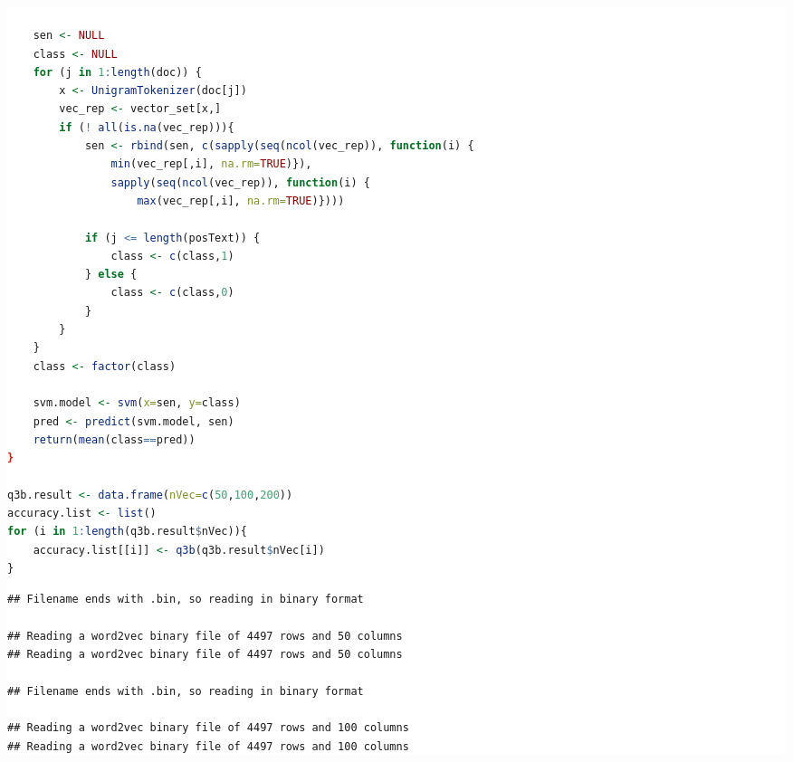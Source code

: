 ``` r
    
    sen <- NULL
    class <- NULL
    for (j in 1:length(doc)) {
        x <- UnigramTokenizer(doc[j])
        vec_rep <- vector_set[x,]
        if (! all(is.na(vec_rep))){
            sen <- rbind(sen, c(sapply(seq(ncol(vec_rep)), function(i) {
                min(vec_rep[,i], na.rm=TRUE)}), 
                sapply(seq(ncol(vec_rep)), function(i) {
                    max(vec_rep[,i], na.rm=TRUE)})))
        
            if (j <= length(posText)) {
                class <- c(class,1)
            } else {
                class <- c(class,0)
            }
        }
    }
    class <- factor(class)
    
    svm.model <- svm(x=sen, y=class)
    pred <- predict(svm.model, sen)
    return(mean(class==pred))
}

q3b.result <- data.frame(nVec=c(50,100,200))
accuracy.list <- list()
for (i in 1:length(q3b.result$nVec)){
    accuracy.list[[i]] <- q3b(q3b.result$nVec[i])
}
```

    ## Filename ends with .bin, so reading in binary format

    ## Reading a word2vec binary file of 4497 rows and 50 columns
    ## Reading a word2vec binary file of 4497 rows and 50 columns

    ## Filename ends with .bin, so reading in binary format

    ## Reading a word2vec binary file of 4497 rows and 100 columns
    ## Reading a word2vec binary file of 4497 rows and 100 columns
